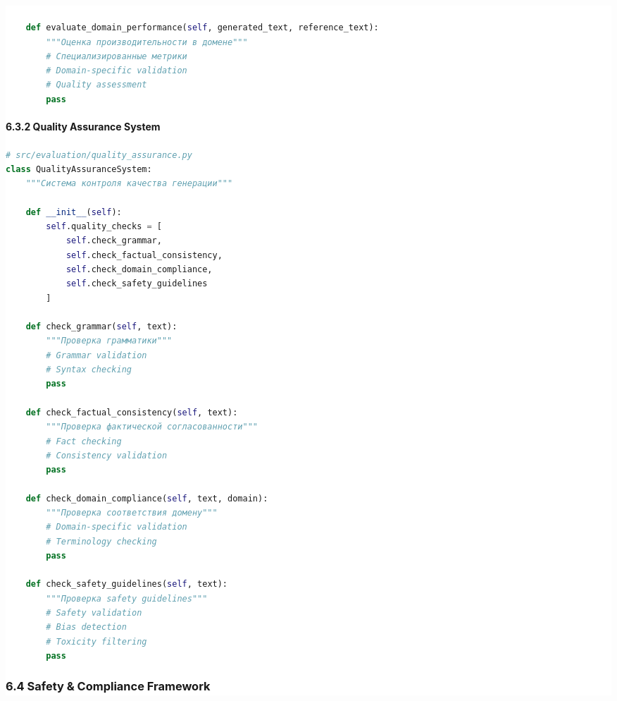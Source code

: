 ```python
    
    def evaluate_domain_performance(self, generated_text, reference_text):
        """Оценка производительности в домене"""
        # Специализированные метрики
        # Domain-specific validation
        # Quality assessment
        pass
```

#### 6.3.2 Quality Assurance System
```python
# src/evaluation/quality_assurance.py
class QualityAssuranceSystem:
    """Система контроля качества генерации"""
    
    def __init__(self):
        self.quality_checks = [
            self.check_grammar,
            self.check_factual_consistency,
            self.check_domain_compliance,
            self.check_safety_guidelines
        ]
    
    def check_grammar(self, text):
        """Проверка грамматики"""
        # Grammar validation
        # Syntax checking
        pass
    
    def check_factual_consistency(self, text):
        """Проверка фактической согласованности"""
        # Fact checking
        # Consistency validation
        pass
    
    def check_domain_compliance(self, text, domain):
        """Проверка соответствия домену"""
        # Domain-specific validation
        # Terminology checking
        pass
    
    def check_safety_guidelines(self, text):
        """Проверка safety guidelines"""
        # Safety validation
        # Bias detection
        # Toxicity filtering
        pass
```

### 6.4 Safety & Compliance Framework
